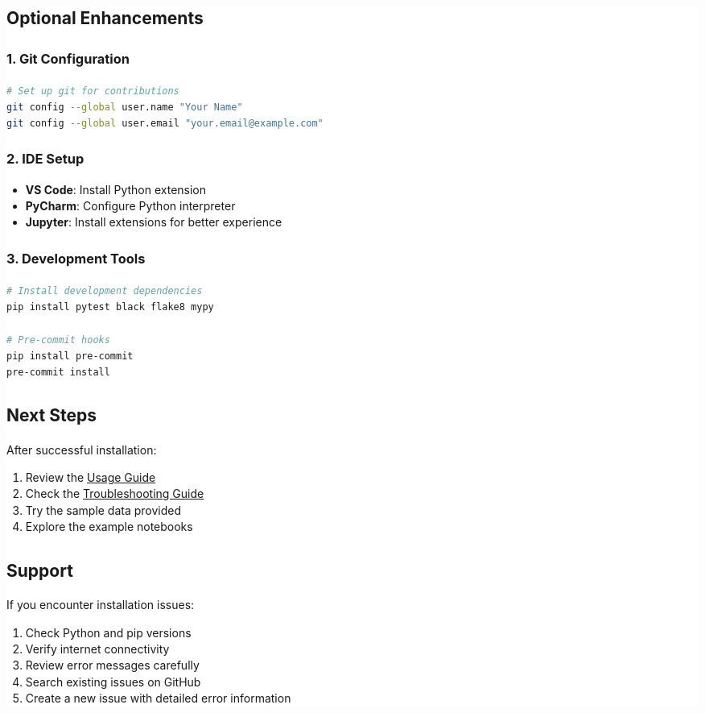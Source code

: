 ## Optional Enhancements

### 1. Git Configuration
```bash
# Set up git for contributions
git config --global user.name "Your Name"
git config --global user.email "your.email@example.com"
```

### 2. IDE Setup
- **VS Code**: Install Python extension
- **PyCharm**: Configure Python interpreter
- **Jupyter**: Install extensions for better experience

### 3. Development Tools
```bash
# Install development dependencies
pip install pytest black flake8 mypy

# Pre-commit hooks
pip install pre-commit
pre-commit install
```

## Next Steps

After successful installation:
1. Review the [Usage Guide](usage.md)
2. Check the [Troubleshooting Guide](troubleshooting.md)
3. Try the sample data provided
4. Explore the example notebooks

## Support

If you encounter installation issues:
1. Check Python and pip versions
2. Verify internet connectivity
3. Review error messages carefully
4. Search existing issues on GitHub
5. Create a new issue with detailed error information

